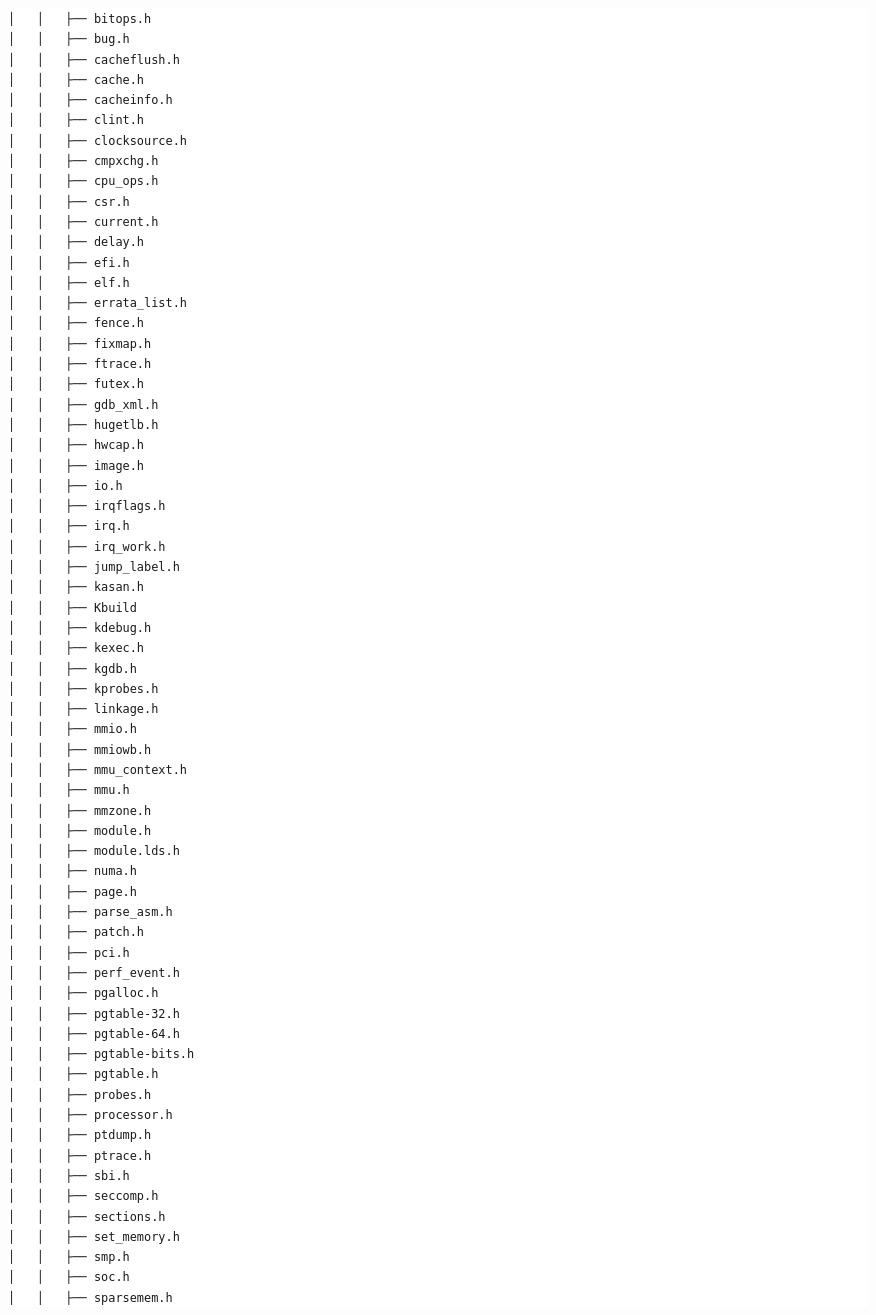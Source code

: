     │   │   ├── bitops.h
    │   │   ├── bug.h
    │   │   ├── cacheflush.h
    │   │   ├── cache.h
    │   │   ├── cacheinfo.h
    │   │   ├── clint.h
    │   │   ├── clocksource.h
    │   │   ├── cmpxchg.h
    │   │   ├── cpu_ops.h
    │   │   ├── csr.h
    │   │   ├── current.h
    │   │   ├── delay.h
    │   │   ├── efi.h
    │   │   ├── elf.h
    │   │   ├── errata_list.h
    │   │   ├── fence.h
    │   │   ├── fixmap.h
    │   │   ├── ftrace.h
    │   │   ├── futex.h
    │   │   ├── gdb_xml.h
    │   │   ├── hugetlb.h
    │   │   ├── hwcap.h
    │   │   ├── image.h
    │   │   ├── io.h
    │   │   ├── irqflags.h
    │   │   ├── irq.h
    │   │   ├── irq_work.h
    │   │   ├── jump_label.h
    │   │   ├── kasan.h
    │   │   ├── Kbuild
    │   │   ├── kdebug.h
    │   │   ├── kexec.h
    │   │   ├── kgdb.h
    │   │   ├── kprobes.h
    │   │   ├── linkage.h
    │   │   ├── mmio.h
    │   │   ├── mmiowb.h
    │   │   ├── mmu_context.h
    │   │   ├── mmu.h
    │   │   ├── mmzone.h
    │   │   ├── module.h
    │   │   ├── module.lds.h
    │   │   ├── numa.h
    │   │   ├── page.h
    │   │   ├── parse_asm.h
    │   │   ├── patch.h
    │   │   ├── pci.h
    │   │   ├── perf_event.h
    │   │   ├── pgalloc.h
    │   │   ├── pgtable-32.h
    │   │   ├── pgtable-64.h
    │   │   ├── pgtable-bits.h
    │   │   ├── pgtable.h
    │   │   ├── probes.h
    │   │   ├── processor.h
    │   │   ├── ptdump.h
    │   │   ├── ptrace.h
    │   │   ├── sbi.h
    │   │   ├── seccomp.h
    │   │   ├── sections.h
    │   │   ├── set_memory.h
    │   │   ├── smp.h
    │   │   ├── soc.h
    │   │   ├── sparsemem.h